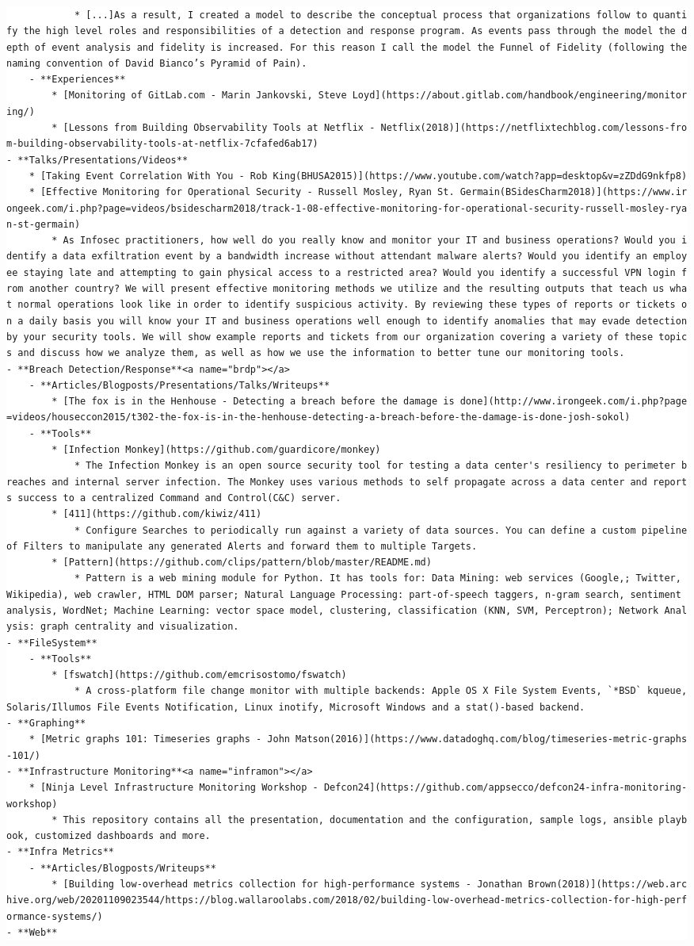 				* [...]As a result, I created a model to describe the conceptual process that organizations follow to quantify the high level roles and responsibilities of a detection and response program. As events pass through the model the depth of event analysis and fidelity is increased. For this reason I call the model the Funnel of Fidelity (following the naming convention of David Bianco’s Pyramid of Pain).
		- **Experiences**
			* [Monitoring of GitLab.com - Marin Jankovski, Steve Loyd](https://about.gitlab.com/handbook/engineering/monitoring/)
			* [Lessons from Building Observability Tools at Netflix - Netflix(2018)](https://netflixtechblog.com/lessons-from-building-observability-tools-at-netflix-7cfafed6ab17)
	- **Talks/Presentations/Videos**
		* [Taking Event Correlation With You - Rob King(BHUSA2015)](https://www.youtube.com/watch?app=desktop&v=zZDdG9nkfp8)
		* [Effective Monitoring for Operational Security - Russell Mosley, Ryan St. Germain(BSidesCharm2018)](https://www.irongeek.com/i.php?page=videos/bsidescharm2018/track-1-08-effective-monitoring-for-operational-security-russell-mosley-ryan-st-germain)
			* As Infosec practitioners, how well do you really know and monitor your IT and business operations? Would you identify a data exfiltration event by a bandwidth increase without attendant malware alerts? Would you identify an employee staying late and attempting to gain physical access to a restricted area? Would you identify a successful VPN login from another country? We will present effective monitoring methods we utilize and the resulting outputs that teach us what normal operations look like in order to identify suspicious activity. By reviewing these types of reports or tickets on a daily basis you will know your IT and business operations well enough to identify anomalies that may evade detection by your security tools. We will show example reports and tickets from our organization covering a variety of these topics and discuss how we analyze them, as well as how we use the information to better tune our monitoring tools.
	- **Breach Detection/Response**<a name="brdp"></a>
		- **Articles/Blogposts/Presentations/Talks/Writeups**
			* [The fox is in the Henhouse - Detecting a breach before the damage is done](http://www.irongeek.com/i.php?page=videos/houseccon2015/t302-the-fox-is-in-the-henhouse-detecting-a-breach-before-the-damage-is-done-josh-sokol)
		- **Tools**
			* [Infection Monkey](https://github.com/guardicore/monkey)
				* The Infection Monkey is an open source security tool for testing a data center's resiliency to perimeter breaches and internal server infection. The Monkey uses various methods to self propagate across a data center and reports success to a centralized Command and Control(C&C) server.
			* [411](https://github.com/kiwiz/411)
				* Configure Searches to periodically run against a variety of data sources. You can define a custom pipeline of Filters to manipulate any generated Alerts and forward them to multiple Targets.
			* [Pattern](https://github.com/clips/pattern/blob/master/README.md)
				* Pattern is a web mining module for Python. It has tools for: Data Mining: web services (Google,; Twitter, Wikipedia), web crawler, HTML DOM parser; Natural Language Processing: part-of-speech taggers, n-gram search, sentiment analysis, WordNet; Machine Learning: vector space model, clustering, classification (KNN, SVM, Perceptron); Network Analysis: graph centrality and visualization.
	- **FileSystem**
		- **Tools**
			* [fswatch](https://github.com/emcrisostomo/fswatch)
				* A cross-platform file change monitor with multiple backends: Apple OS X File System Events, `*BSD` kqueue, Solaris/Illumos File Events Notification, Linux inotify, Microsoft Windows and a stat()-based backend.
	- **Graphing**
		* [Metric graphs 101: Timeseries graphs - John Matson(2016)](https://www.datadoghq.com/blog/timeseries-metric-graphs-101/)
	- **Infrastructure Monitoring**<a name="inframon"></a>
		* [Ninja Level Infrastructure Monitoring Workshop - Defcon24](https://github.com/appsecco/defcon24-infra-monitoring-workshop)
			* This repository contains all the presentation, documentation and the configuration, sample logs, ansible playbook, customized dashboards and more.
	- **Infra Metrics**
		- **Articles/Blogposts/Writeups**
			* [Building low-overhead metrics collection for high-performance systems - Jonathan Brown(2018)](https://web.archive.org/web/20201109023544/https://blog.wallaroolabs.com/2018/02/building-low-overhead-metrics-collection-for-high-performance-systems/)
	- **Web**